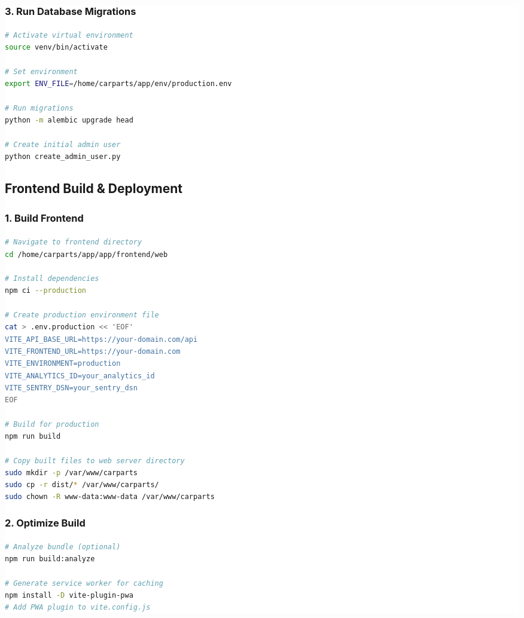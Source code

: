 ### 3. Run Database Migrations

```bash
# Activate virtual environment
source venv/bin/activate

# Set environment
export ENV_FILE=/home/carparts/app/env/production.env

# Run migrations
python -m alembic upgrade head

# Create initial admin user
python create_admin_user.py
```

## Frontend Build & Deployment

### 1. Build Frontend

```bash
# Navigate to frontend directory
cd /home/carparts/app/app/frontend/web

# Install dependencies
npm ci --production

# Create production environment file
cat > .env.production << 'EOF'
VITE_API_BASE_URL=https://your-domain.com/api
VITE_FRONTEND_URL=https://your-domain.com
VITE_ENVIRONMENT=production
VITE_ANALYTICS_ID=your_analytics_id
VITE_SENTRY_DSN=your_sentry_dsn
EOF

# Build for production
npm run build

# Copy built files to web server directory
sudo mkdir -p /var/www/carparts
sudo cp -r dist/* /var/www/carparts/
sudo chown -R www-data:www-data /var/www/carparts
```

### 2. Optimize Build

```bash
# Analyze bundle (optional)
npm run build:analyze

# Generate service worker for caching
npm install -D vite-plugin-pwa
# Add PWA plugin to vite.config.js
```
